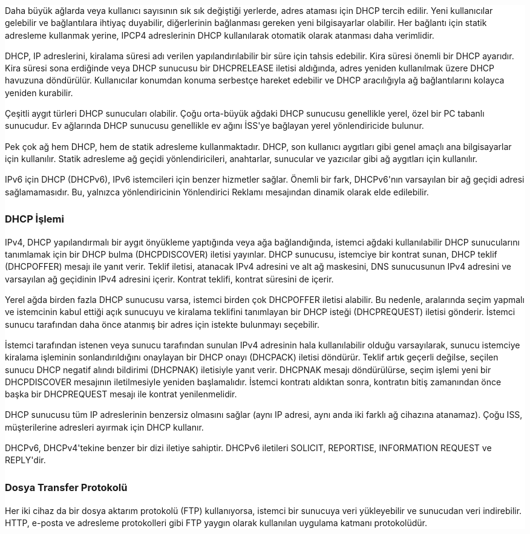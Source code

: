 Daha büyük ağlarda veya kullanıcı sayısının sık sık değiştiği yerlerde, adres ataması için DHCP tercih edilir. Yeni kullanıcılar gelebilir ve bağlantılara ihtiyaç duyabilir, diğerlerinin bağlanması gereken yeni bilgisayarlar olabilir. Her bağlantı için statik adresleme kullanmak yerine, IPCP4 adreslerinin DHCP kullanılarak otomatik olarak atanması daha verimlidir.

DHCP, IP adreslerini, kiralama süresi adı verilen yapılandırılabilir bir süre için tahsis edebilir. Kira süresi önemli bir DHCP ayarıdır. Kira süresi sona erdiğinde veya DHCP sunucusu bir DHCPRELEASE iletisi aldığında, adres yeniden kullanılmak üzere DHCP havuzuna döndürülür. Kullanıcılar konumdan konuma serbestçe hareket edebilir ve DHCP aracılığıyla ağ bağlantılarını kolayca yeniden kurabilir.

Çeşitli aygıt türleri DHCP sunucuları olabilir. Çoğu orta-büyük ağdaki DHCP sunucusu genellikle yerel, özel bir PC tabanlı sunucudur. Ev ağlarında DHCP sunucusu genellikle ev ağını İSS'ye bağlayan yerel yönlendiricide bulunur.

Pek çok ağ hem DHCP, hem de statik adresleme kullanmaktadır. DHCP, son kullanıcı aygıtları gibi genel amaçlı ana bilgisayarlar için kullanılır. Statik adresleme ağ geçidi yönlendiricileri, anahtarlar, sunucular ve yazıcılar gibi ağ aygıtları için kullanılır.

IPv6 için DHCP (DHCPv6), IPv6 istemcileri için benzer hizmetler sağlar. Önemli bir fark, DHCPv6'nın varsayılan bir ağ geçidi adresi sağlamamasıdır. Bu, yalnızca yönlendiricinin Yönlendirici Reklamı mesajından dinamik olarak elde edilebilir.



### DHCP İşlemi

IPv4, DHCP yapılandırmalı bir aygıt önyükleme yaptığında veya ağa bağlandığında, istemci ağdaki kullanılabilir DHCP sunucularını tanımlamak için bir DHCP bulma (DHCPDISCOVER) iletisi yayınlar. DHCP sunucusu, istemciye bir kontrat sunan, DHCP teklif (DHCPOFFER) mesajı ile yanıt verir. Teklif iletisi, atanacak IPv4 adresini ve alt ağ maskesini, DNS sunucusunun IPv4 adresini ve varsayılan ağ geçidinin IPv4 adresini içerir. Kontrat teklifi, kontrat süresini de içerir.

Yerel ağda birden fazla DHCP sunucusu varsa, istemci birden çok DHCPOFFER iletisi alabilir. Bu nedenle, aralarında seçim yapmalı ve istemcinin kabul ettiği açık sunucuyu ve kiralama teklifini tanımlayan bir DHCP isteği (DHCPREQUEST) iletisi gönderir. İstemci sunucu tarafından daha önce atanmış bir adres için istekte bulunmayı seçebilir.

İstemci tarafından istenen veya sunucu tarafından sunulan IPv4 adresinin hala kullanılabilir olduğu varsayılarak, sunucu istemciye kiralama işleminin sonlandırıldığını onaylayan bir DHCP onayı (DHCPACK) iletisi döndürür. Teklif artık geçerli değilse, seçilen sunucu DHCP negatif alındı bildirimi (DHCPNAK) iletisiyle yanıt verir. DHCPNAK mesajı döndürülürse, seçim işlemi yeni bir DHCPDISCOVER mesajının iletilmesiyle yeniden başlamalıdır. İstemci kontratı aldıktan sonra, kontratın bitiş zamanından önce başka bir DHCPREQUEST mesajı ile kontrat yenilenmelidir.

DHCP sunucusu tüm IP adreslerinin benzersiz olmasını sağlar (aynı IP adresi, aynı anda iki farklı ağ cihazına atanamaz). Çoğu ISS, müşterilerine adresleri ayırmak için DHCP kullanır.

DHCPv6, DHCPv4'tekine benzer bir dizi iletiye sahiptir. DHCPv6 iletileri SOLICIT, REPORTISE, INFORMATION REQUEST ve REPLY'dir.



### Dosya Transfer Protokolü

Her iki cihaz da bir dosya aktarım protokolü (FTP) kullanıyorsa, istemci bir sunucuya veri yükleyebilir ve sunucudan veri indirebilir. HTTP, e-posta ve adresleme protokolleri gibi FTP yaygın olarak kullanılan uygulama katmanı protokolüdür. 
